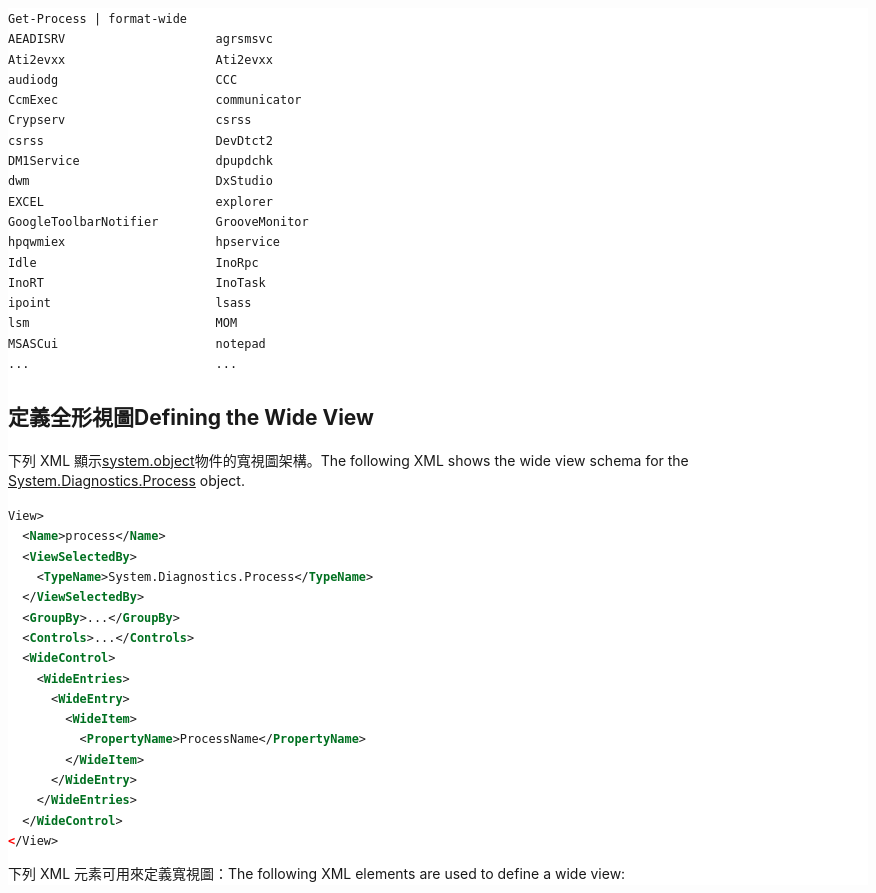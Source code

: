 ```
Get-Process | format-wide
AEADISRV                     agrsmsvc
Ati2evxx                     Ati2evxx
audiodg                      CCC
CcmExec                      communicator
Crypserv                     csrss
csrss                        DevDtct2
DM1Service                   dpupdchk
dwm                          DxStudio
EXCEL                        explorer
GoogleToolbarNotifier        GrooveMonitor
hpqwmiex                     hpservice
Idle                         InoRpc
InoRT                        InoTask
ipoint                       lsass
lsm                          MOM
MSASCui                      notepad
...                          ...

```

## <a name="defining-the-wide-view"></a><span data-ttu-id="a9763-110">定義全形視圖</span><span class="sxs-lookup"><span data-stu-id="a9763-110">Defining the Wide View</span></span>

<span data-ttu-id="a9763-111">下列 XML 顯示[system.object](/dotnet/api/System.Diagnostics.Process)物件的寬視圖架構。</span><span class="sxs-lookup"><span data-stu-id="a9763-111">The following XML shows the wide view schema for the [System.Diagnostics.Process](/dotnet/api/System.Diagnostics.Process) object.</span></span>

```xml
View>
  <Name>process</Name>
  <ViewSelectedBy>
    <TypeName>System.Diagnostics.Process</TypeName>
  </ViewSelectedBy>
  <GroupBy>...</GroupBy>
  <Controls>...</Controls>
  <WideControl>
    <WideEntries>
      <WideEntry>
        <WideItem>
          <PropertyName>ProcessName</PropertyName>
        </WideItem>
      </WideEntry>
    </WideEntries>
  </WideControl>
</View>

```

<span data-ttu-id="a9763-112">下列 XML 元素可用來定義寬視圖：</span><span class="sxs-lookup"><span data-stu-id="a9763-112">The following XML elements are used to define a wide view:</span></span>
